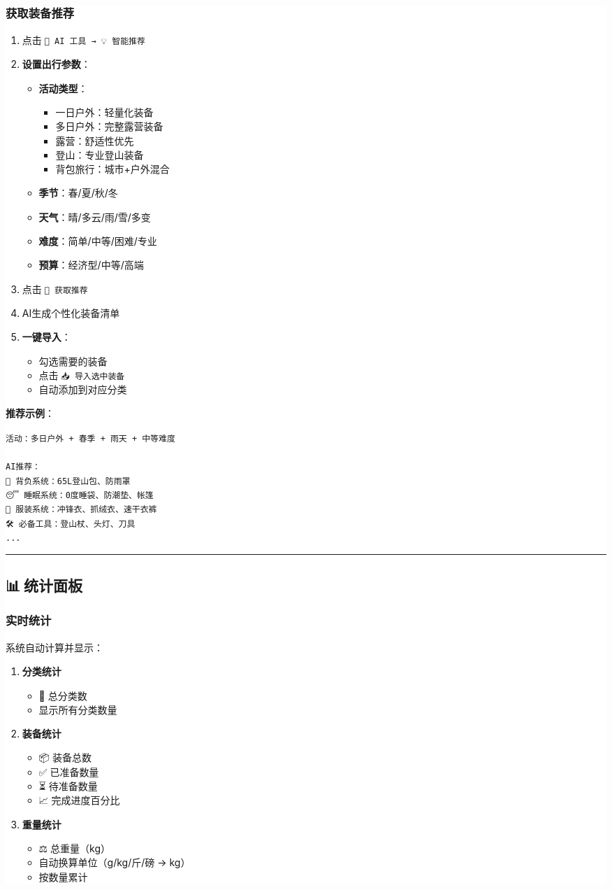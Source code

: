 ### 获取装备推荐

1. 点击 `🤖 AI 工具 → 💡 智能推荐`
2. **设置出行参数**：
   - **活动类型**：
     - 一日户外：轻量化装备
     - 多日户外：完整露营装备
     - 露营：舒适性优先
     - 登山：专业登山装备
     - 背包旅行：城市+户外混合
   
   - **季节**：春/夏/秋/冬
   - **天气**：晴/多云/雨/雪/多变
   - **难度**：简单/中等/困难/专业
   - **预算**：经济型/中等/高端

3. 点击 `🚀 获取推荐`
4. AI生成个性化装备清单
5. **一键导入**：
   - 勾选需要的装备
   - 点击 `📥 导入选中装备`
   - 自动添加到对应分类

**推荐示例**：
```
活动：多日户外 + 春季 + 雨天 + 中等难度

AI推荐：
🎒 背负系统：65L登山包、防雨罩
😴 睡眠系统：0度睡袋、防潮垫、帐篷
👕 服装系统：冲锋衣、抓绒衣、速干衣裤
🛠️ 必备工具：登山杖、头灯、刀具
...
```

---

## 📊 统计面板

### 实时统计

系统自动计算并显示：

1. **分类统计**
   - 📂 总分类数
   - 显示所有分类数量

2. **装备统计**
   - 📦 装备总数
   - ✅ 已准备数量
   - ⏳ 待准备数量
   - 📈 完成进度百分比

3. **重量统计**
   - ⚖️ 总重量（kg）
   - 自动换算单位（g/kg/斤/磅 → kg）
   - 按数量累计
